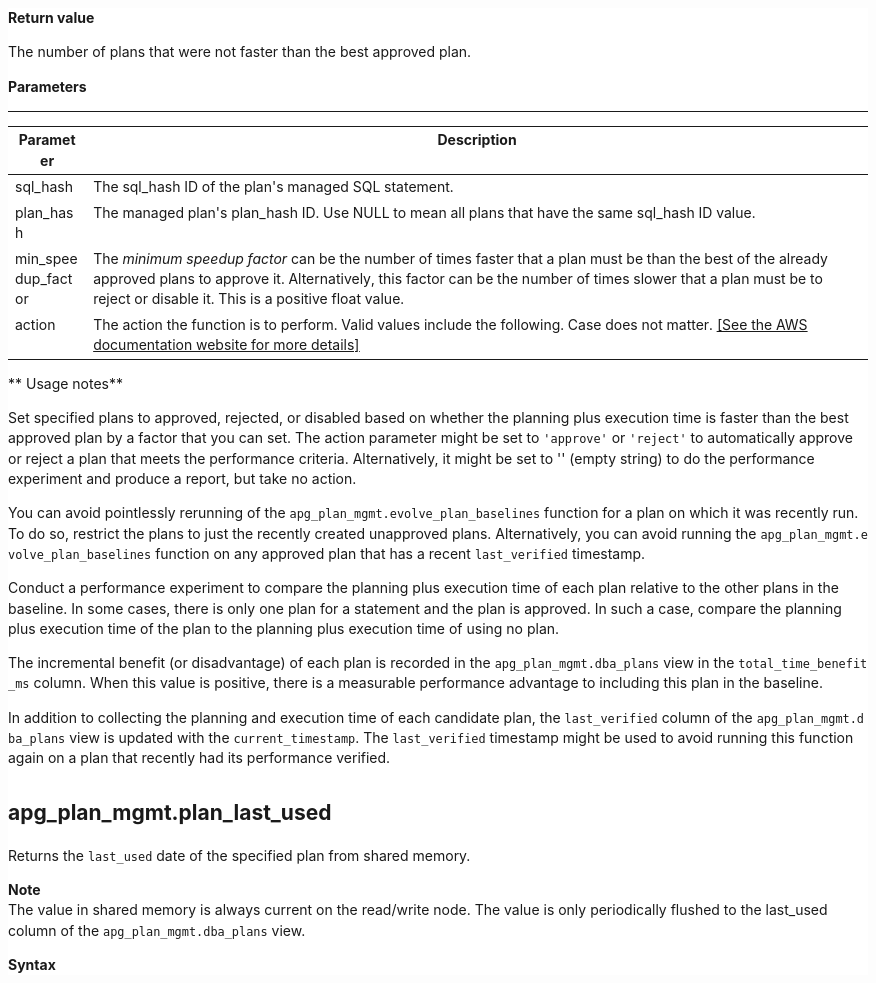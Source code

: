 **Return value**

The number of plans that were not faster than the best approved plan\. 

**Parameters**


****  

| Parameter | Description | 
| --- | --- | 
| sql\_hash | The sql\_hash ID of the plan's managed SQL statement\. | 
| plan\_hash | The managed plan's plan\_hash ID\. Use NULL to mean all plans that have the same sql\_hash ID value\. | 
| min\_speedup\_factor |  The *minimum speedup factor* can be the number of times faster that a plan must be than the best of the already approved plans to approve it\. Alternatively, this factor can be the number of times slower that a plan must be to reject or disable it\. This is a positive float value\.  | 
| action |  The action the function is to perform\. Valid values include the following\. Case does not matter\.  [\[See the AWS documentation website for more details\]](http://docs.aws.amazon.com/AmazonRDS/latest/AuroraUserGuide/AuroraPostgreSQL.Optimize.Functions.html)  | 

** Usage notes**

Set specified plans to approved, rejected, or disabled based on whether the planning plus execution time is faster than the best approved plan by a factor that you can set\. The action parameter might be set to `'approve'` or `'reject'` to automatically approve or reject a plan that meets the performance criteria\. Alternatively, it might be set to '' \(empty string\) to do the performance experiment and produce a report, but take no action\.

You can avoid pointlessly rerunning of the `apg_plan_mgmt.evolve_plan_baselines` function for a plan on which it was recently run\. To do so, restrict the plans to just the recently created unapproved plans\. Alternatively, you can avoid running the `apg_plan_mgmt.evolve_plan_baselines` function on any approved plan that has a recent `last_verified` timestamp\.

Conduct a performance experiment to compare the planning plus execution time of each plan relative to the other plans in the baseline\. In some cases, there is only one plan for a statement and the plan is approved\. In such a case, compare the planning plus execution time of the plan to the planning plus execution time of using no plan\.

The incremental benefit \(or disadvantage\) of each plan is recorded in the `apg_plan_mgmt.dba_plans` view in the `total_time_benefit_ms` column\. When this value is positive, there is a measurable performance advantage to including this plan in the baseline\.

In addition to collecting the planning and execution time of each candidate plan, the `last_verified` column of the `apg_plan_mgmt.dba_plans` view is updated with the `current_timestamp`\. The `last_verified` timestamp might be used to avoid running this function again on a plan that recently had its performance verified\.

## apg\_plan\_mgmt\.plan\_last\_used<a name="AuroraPostgreSQL.Optimize.Functions.plan_last_used"></a>

Returns the `last_used` date of the specified plan from shared memory\. 

**Note**  
The value in shared memory is always current on the read/write node\. The value is only periodically flushed to the last\_used column of the `apg_plan_mgmt.dba_plans` view\.

**Syntax**
